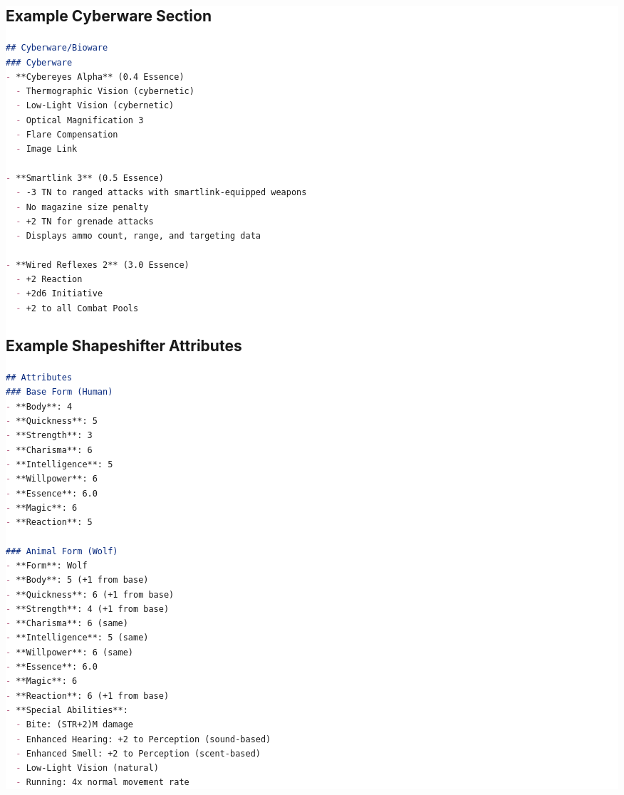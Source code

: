 ## Example Cyberware Section

```markdown
## Cyberware/Bioware
### Cyberware
- **Cybereyes Alpha** (0.4 Essence)
  - Thermographic Vision (cybernetic)
  - Low-Light Vision (cybernetic)
  - Optical Magnification 3
  - Flare Compensation
  - Image Link

- **Smartlink 3** (0.5 Essence)
  - -3 TN to ranged attacks with smartlink-equipped weapons
  - No magazine size penalty
  - +2 TN for grenade attacks
  - Displays ammo count, range, and targeting data

- **Wired Reflexes 2** (3.0 Essence)
  - +2 Reaction
  - +2d6 Initiative
  - +2 to all Combat Pools
```

## Example Shapeshifter Attributes

```markdown
## Attributes
### Base Form (Human)
- **Body**: 4
- **Quickness**: 5
- **Strength**: 3
- **Charisma**: 6
- **Intelligence**: 5
- **Willpower**: 6
- **Essence**: 6.0
- **Magic**: 6
- **Reaction**: 5

### Animal Form (Wolf)
- **Form**: Wolf
- **Body**: 5 (+1 from base)
- **Quickness**: 6 (+1 from base)
- **Strength**: 4 (+1 from base)
- **Charisma**: 6 (same)
- **Intelligence**: 5 (same)
- **Willpower**: 6 (same)
- **Essence**: 6.0
- **Magic**: 6
- **Reaction**: 6 (+1 from base)
- **Special Abilities**:
  - Bite: (STR+2)M damage
  - Enhanced Hearing: +2 to Perception (sound-based)
  - Enhanced Smell: +2 to Perception (scent-based)
  - Low-Light Vision (natural)
  - Running: 4x normal movement rate
```

